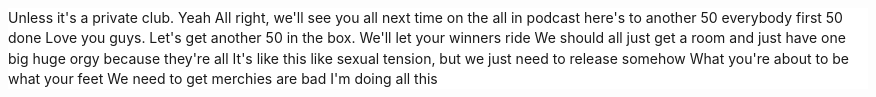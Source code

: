 Unless it's a private club. Yeah All right, we'll see you all next time on the all in podcast here's to another 50 everybody first 50 done Love you guys. Let's get another 50 in the box. We'll let your winners ride We should all just get a room and just have one big huge orgy because they're all It's like this like sexual tension, but we just need to release somehow What you're about to be what your feet We need to get merchies are bad I'm doing all this


